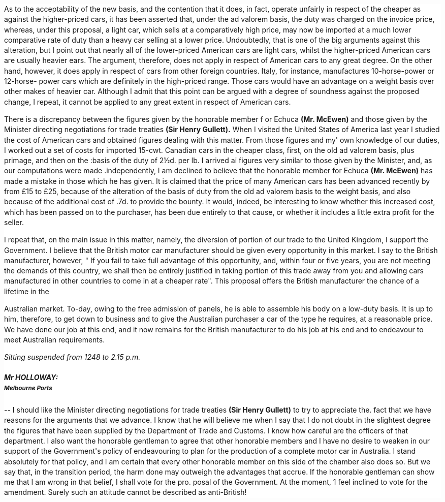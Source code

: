 As to the acceptability of the new basis, and the contention that it does, in fact, operate unfairly in respect of the cheaper as against the higher-priced cars, it has been asserted that, under the ad valorem basis, the duty was charged on the invoice price, whereas, under this proposal, a light car, which sells at a comparatively high price, may now be imported at a much lower comparative rate of duty than a heavy car selling at a lower price. Undoubtedly, that is one of the big arguments against this alteration, but I point out that nearly all of the lower-priced American cars are light cars, whilst the higher-priced American cars are usually heavier ears. The argument, therefore, does not apply in respect of American cars to any great degree. On the other hand, however, it does apply in respect of cars from other foreign countries. Italy, for instance, manufactures 10-horse-power or 12-horse- power cars which are definitely in the high-priced range. Those cars would have an advantage on a weight basis over other makes of heavier car. Although I admit that this point can be argued with a degree of soundness against the proposed change, I repeat, it cannot be applied to any great extent in respect of American cars. 

There is a discrepancy between the figures given by the honorable member f or Echuca  **(Mr. McEwen)**  and those given by the Minister directing negotiations for trade treaties  **(Sir Henry Gullett).**  When I visited the United States of America last year I studied the cost of American cars and obtained figures dealing with this matter. From those figures and my' own knowledge of our duties, I worked out a set of costs for imported 15-cwt. Canadian cars in the cheaper class, first, on the old ad valorem basis, plus primage, and then on the :basis of the duty of 2½d.  per lb. I arrived ai figures very similar to those given by the Minister, and, as our computations were made .independently, I am  declined  to believe that the honorable member for Echuca  **(Mr. McEwen)**  has made a mistake in those which he has given. It is claimed that the price of many American cars has been advanced recently by from £15 to £25, because of the alteration of the basis of duty from the old ad valorem basis to the weight basis, and also because of the additional cost of .7d. to provide the bounty. It would, indeed, be interesting to know whether this increased cost, which has been passed on to the purchaser, has been due entirely to that cause, or whether it includes a little extra profit for the seller. 

I repeat that, on the main issue in this matter, namely, the diversion of portion of our trade to the United Kingdom, I support the Government. I believe that the British motor car manufacturer should be given every opportunity in this market. I say to the British manufacturer, however, " If you fail to take full advantage of this opportunity, and, within four or five years, you are not meeting the demands of this country, we shall then be entirely justified in taking portion of this trade away from you and allowing cars manufactured in other countries to come in at a cheaper rate". This proposal offers the British manufacturer the chance of a lifetime in the 

Australian market. To-day, owing to the free admission of panels, he is able to assemble his body on a low-duty basis. It is up to him, therefore, to get down to business and to give the Australian purchaser a car of the type he requires, at a reasonable price. We have done our job at this end, and it now remains for the British manufacturer to do his job at his end and to endeavour to meet Australian requirements. 


 *Sitting suspended from 1248 to 2.15 p.m.* 


##### Mr HOLLOWAY:<br><small class="text-muted">Melbourne Ports</small>

-- I should like the Minister directing negotiations for trade treaties  **(Sir Henry Gullett)**  to try to appreciate the. fact that we have reasons for the arguments that we advance. I know that he will believe me when I say that I do not doubt in the slightest degree the figures that have been supplied by the Department of Trade and Customs. I know how careful are the officers of that department. I also want the honorable gentleman to agree that other honorable members and I have no desire to weaken in our support of the Government's policy of endeavouring to plan for the production of a complete motor car in Australia. I stand absolutely for that policy, and I am certain that every other honorable member on this side of the chamber also does so. But we say that, in the transition period, the harm done may outweigh the advantages that accrue. If the honorable gentleman can show me that I am wrong in that belief, I shall vote for the pro. posal  of the Government. At the moment, 1 feel inclined to vote for the amendment. Surely such an attitude cannot be described as anti-British! 
